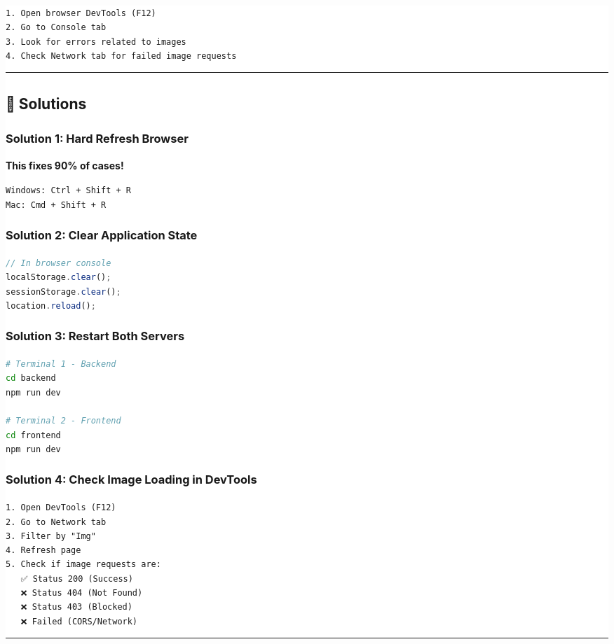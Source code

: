 ```
1. Open browser DevTools (F12)
2. Go to Console tab
3. Look for errors related to images
4. Check Network tab for failed image requests
```

---

## 🔧 Solutions

### Solution 1: Hard Refresh Browser

**This fixes 90% of cases!**

```
Windows: Ctrl + Shift + R
Mac: Cmd + Shift + R
```

### Solution 2: Clear Application State

```javascript
// In browser console
localStorage.clear();
sessionStorage.clear();
location.reload();
```

### Solution 3: Restart Both Servers

```bash
# Terminal 1 - Backend
cd backend
npm run dev

# Terminal 2 - Frontend
cd frontend
npm run dev
```

### Solution 4: Check Image Loading in DevTools

```
1. Open DevTools (F12)
2. Go to Network tab
3. Filter by "Img"
4. Refresh page
5. Check if image requests are:
   ✅ Status 200 (Success)
   ❌ Status 404 (Not Found)
   ❌ Status 403 (Blocked)
   ❌ Failed (CORS/Network)
```

---